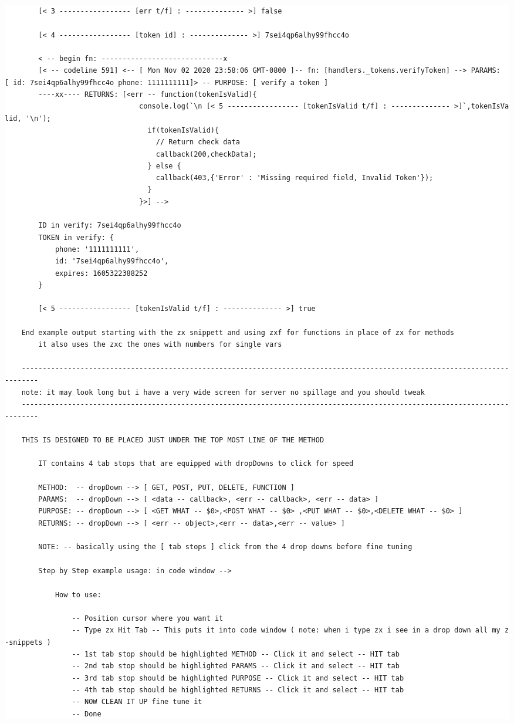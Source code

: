 			[< 3 ----------------- [err t/f] : -------------- >] false
			
			[< 4 ----------------- [token id] : -------------- >] 7sei4qp6alhy99fhcc4o
			
			< -- begin fn: -----------------------------x
 			[< -- codeline 591] <-- [ Mon Nov 02 2020 23:58:06 GMT-0800 ]-- fn: [handlers._tokens.verifyToken] --> PARAMS:  [ id: 7sei4qp6alhy99fhcc4o phone: 1111111111]> -- PURPOSE: [ verify a token ]
			----xx---- RETURNS: [<err -- function(tokenIsValid){
				            		console.log(`\n [< 5 ----------------- [tokenIsValid t/f] : -------------- >]`,tokenIsValid, '\n');
							          if(tokenIsValid){
							            // Return check data
							            callback(200,checkData);
							          } else {
							            callback(403,{'Error' : 'Missing required field, Invalid Token'});
							          }
							        }>] -->
			
			ID in verify: 7sei4qp6alhy99fhcc4o
			TOKEN in verify: {
				phone: '1111111111',
				id: '7sei4qp6alhy99fhcc4o',
				expires: 1605322388252
			}
			
			[< 5 ----------------- [tokenIsValid t/f] : -------------- >] true
			
		End example output starting with the zx snippett and using zxf for functions in place of zx for methods
			it also uses the zxc the ones with numbers for single vars
			
		----------------------------------------------------------------------------------------------------------------------------
		note: it may look long but i have a very wide screen for server no spillage and you should tweak
		----------------------------------------------------------------------------------------------------------------------------
		
		THIS IS DESIGNED TO BE PLACED JUST UNDER THE TOP MOST LINE OF THE METHOD
		
			IT contains 4 tab stops that are equipped with dropDowns to click for speed
			
			METHOD:  -- dropDown --> [ GET, POST, PUT, DELETE, FUNCTION ]
			PARAMS:  -- dropDown --> [ <data -- callback>, <err -- callback>, <err -- data> ]
			PURPOSE: -- dropDown --> [ <GET WHAT -- $0>,<POST WHAT -- $0> ,<PUT WHAT -- $0>,<DELETE WHAT -- $0> ]
			RETURNS: -- dropDown --> [ <err -- object>,<err -- data>,<err -- value> ]
		
			NOTE: -- basically using the [ tab stops ] click from the 4 drop downs before fine tuning
			
			Step by Step example usage: in code window -->
			
				How to use: 
				
					-- Position cursor where you want it
					-- Type zx Hit Tab -- This puts it into code window ( note: when i type zx i see in a drop down all my z-snippets )
					-- 1st tab stop should be highlighted METHOD -- Click it and select -- HIT tab
					-- 2nd tab stop should be highlighted PARAMS -- Click it and select -- HIT tab
					-- 3rd tab stop should be highlighted PURPOSE -- Click it and select -- HIT tab
					-- 4th tab stop should be highlighted RETURNS -- Click it and select -- HIT tab
					-- NOW CLEAN IT UP fine tune it
					-- Done
			